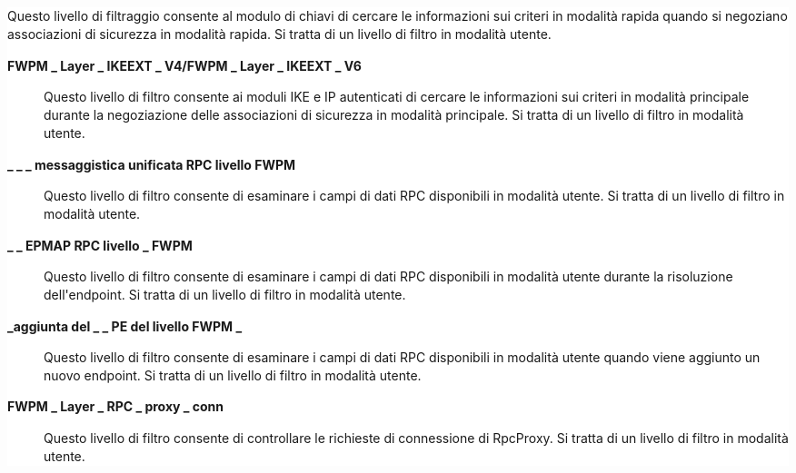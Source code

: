 
Questo livello di filtraggio consente al modulo di chiavi di cercare le informazioni sui criteri in modalità rapida quando si negoziano associazioni di sicurezza in modalità rapida. Si tratta di un livello di filtro in modalità utente.


</dt> </dl> </dd> <dt>

<span id="FWPM_LAYER_IKEEXT_V4___FWPM_LAYER_IKEEXT_V6"></span><span id="fwpm_layer_ikeext_v4___fwpm_layer_ikeext_v6"></span>**FWPM \_ Layer \_ IKEEXT \_ V4/FWPM \_ Layer \_ IKEEXT \_ V6**
</dt> <dd> <dl> <dt>



Questo livello di filtro consente ai moduli IKE e IP autenticati di cercare le informazioni sui criteri in modalità principale durante la negoziazione delle associazioni di sicurezza in modalità principale. Si tratta di un livello di filtro in modalità utente.


</dt> </dl> </dd> <dt>

<span id="FWPM_LAYER_RPC_UM"></span><span id="fwpm_layer_rpc_um"></span>**\_ \_ \_ messaggistica unificata RPC livello FWPM**
</dt> <dd> <dl> <dt>



Questo livello di filtro consente di esaminare i campi di dati RPC disponibili in modalità utente. Si tratta di un livello di filtro in modalità utente.


</dt> </dl> </dd> <dt>

<span id="FWPM_LAYER_RPC_EPMAP"></span><span id="fwpm_layer_rpc_epmap"></span>**\_ \_ EPMAP RPC livello \_ FWPM**
</dt> <dd> <dl> <dt>



Questo livello di filtro consente di esaminare i campi di dati RPC disponibili in modalità utente durante la risoluzione dell'endpoint. Si tratta di un livello di filtro in modalità utente.


</dt> </dl> </dd> <dt>

<span id="FWPM_LAYER_RPC_EP_ADD"></span><span id="fwpm_layer_rpc_ep_add"></span>**\_aggiunta del \_ \_ PE del livello FWPM \_**
</dt> <dd> <dl> <dt>



Questo livello di filtro consente di esaminare i campi di dati RPC disponibili in modalità utente quando viene aggiunto un nuovo endpoint. Si tratta di un livello di filtro in modalità utente.


</dt> </dl> </dd> <dt>

<span id="FWPM_LAYER_RPC_PROXY_CONN"></span><span id="fwpm_layer_rpc_proxy_conn"></span>**FWPM \_ Layer \_ RPC \_ proxy \_ conn**
</dt> <dd> <dl> <dt>



Questo livello di filtro consente di controllare le richieste di connessione di RpcProxy. Si tratta di un livello di filtro in modalità utente.
